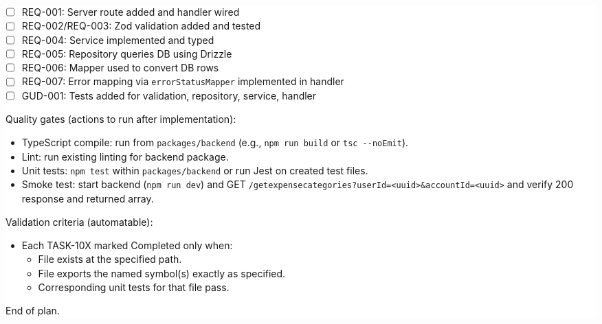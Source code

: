 - [ ] REQ-001: Server route added and handler wired
- [ ] REQ-002/REQ-003: Zod validation added and tested
- [ ] REQ-004: Service implemented and typed
- [ ] REQ-005: Repository queries DB using Drizzle
- [ ] REQ-006: Mapper used to convert DB rows
- [ ] REQ-007: Error mapping via `errorStatusMapper` implemented in handler
- [ ] GUD-001: Tests added for validation, repository, service, handler

Quality gates (actions to run after implementation):

- TypeScript compile: run from `packages/backend` (e.g., `npm run build` or `tsc --noEmit`).
- Lint: run existing linting for backend package.
- Unit tests: `npm test` within `packages/backend` or run Jest on created test files.
- Smoke test: start backend (`npm run dev`) and GET `/getexpensecategories?userId=<uuid>&accountId=<uuid>` and verify 200 response and returned array.

Validation criteria (automatable):

- Each TASK-10X marked Completed only when:
  - File exists at the specified path.
  - File exports the named symbol(s) exactly as specified.
  - Corresponding unit tests for that file pass.

End of plan.
